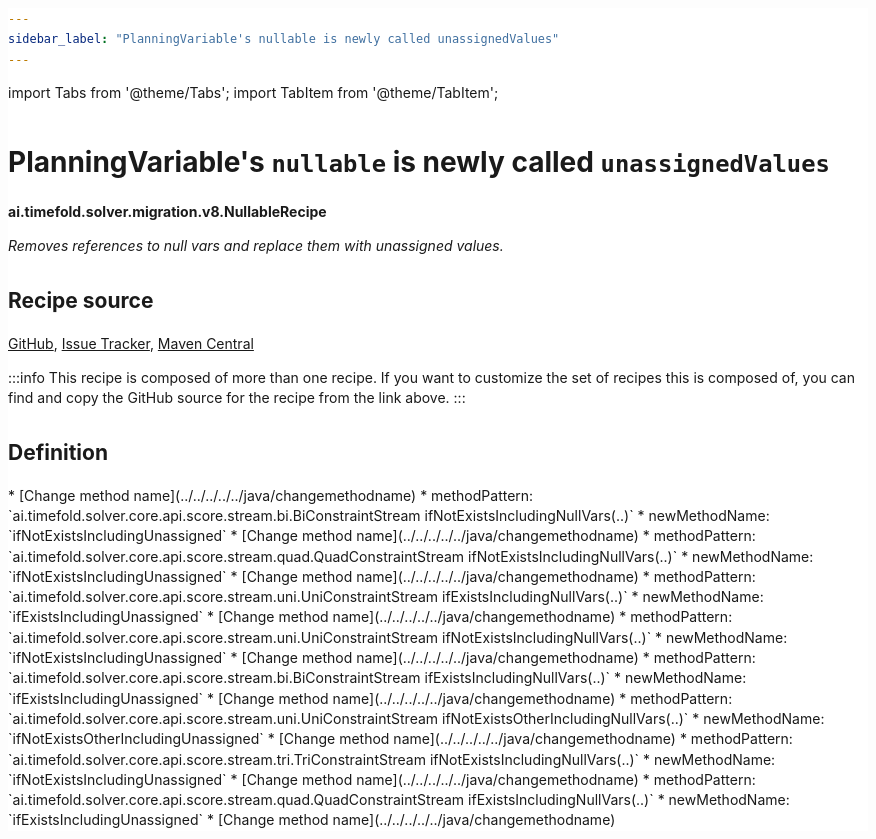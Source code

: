 ```yaml
---
sidebar_label: "PlanningVariable's nullable is newly called unassignedValues"
---
```


import Tabs from '@theme/Tabs';
import TabItem from '@theme/TabItem';

# PlanningVariable's `nullable` is newly called `unassignedValues`

**ai.timefold.solver.migration.v8.NullableRecipe**

_Removes references to null vars and replace them with unassigned values._

## Recipe source

[GitHub](https://github.com/search?type=code&q=ai.timefold.solver.migration.v8.NullableRecipe), [Issue Tracker](https://github.com/openrewrite/rewrite-third-party/issues), [Maven Central](https://central.sonatype.com/artifact/org.openrewrite.recipe/rewrite-third-party/)

:::info
This recipe is composed of more than one recipe. If you want to customize the set of recipes this is composed of, you can find and copy the GitHub source for the recipe from the link above.
:::

## Definition

<Tabs groupId="recipeType">
<TabItem value="recipe-list" label="Recipe List" >
* [Change method name](../../../../../java/changemethodname)
  * methodPattern: `ai.timefold.solver.core.api.score.stream.bi.BiConstraintStream ifNotExistsIncludingNullVars(..)`
  * newMethodName: `ifNotExistsIncludingUnassigned`
* [Change method name](../../../../../java/changemethodname)
  * methodPattern: `ai.timefold.solver.core.api.score.stream.quad.QuadConstraintStream ifNotExistsIncludingNullVars(..)`
  * newMethodName: `ifNotExistsIncludingUnassigned`
* [Change method name](../../../../../java/changemethodname)
  * methodPattern: `ai.timefold.solver.core.api.score.stream.uni.UniConstraintStream ifExistsIncludingNullVars(..)`
  * newMethodName: `ifExistsIncludingUnassigned`
* [Change method name](../../../../../java/changemethodname)
  * methodPattern: `ai.timefold.solver.core.api.score.stream.uni.UniConstraintStream ifNotExistsIncludingNullVars(..)`
  * newMethodName: `ifNotExistsIncludingUnassigned`
* [Change method name](../../../../../java/changemethodname)
  * methodPattern: `ai.timefold.solver.core.api.score.stream.bi.BiConstraintStream ifExistsIncludingNullVars(..)`
  * newMethodName: `ifExistsIncludingUnassigned`
* [Change method name](../../../../../java/changemethodname)
  * methodPattern: `ai.timefold.solver.core.api.score.stream.uni.UniConstraintStream ifNotExistsOtherIncludingNullVars(..)`
  * newMethodName: `ifNotExistsOtherIncludingUnassigned`
* [Change method name](../../../../../java/changemethodname)
  * methodPattern: `ai.timefold.solver.core.api.score.stream.tri.TriConstraintStream ifNotExistsIncludingNullVars(..)`
  * newMethodName: `ifNotExistsIncludingUnassigned`
* [Change method name](../../../../../java/changemethodname)
  * methodPattern: `ai.timefold.solver.core.api.score.stream.quad.QuadConstraintStream ifExistsIncludingNullVars(..)`
  * newMethodName: `ifExistsIncludingUnassigned`
* [Change method name](../../../../../java/changemethodname)